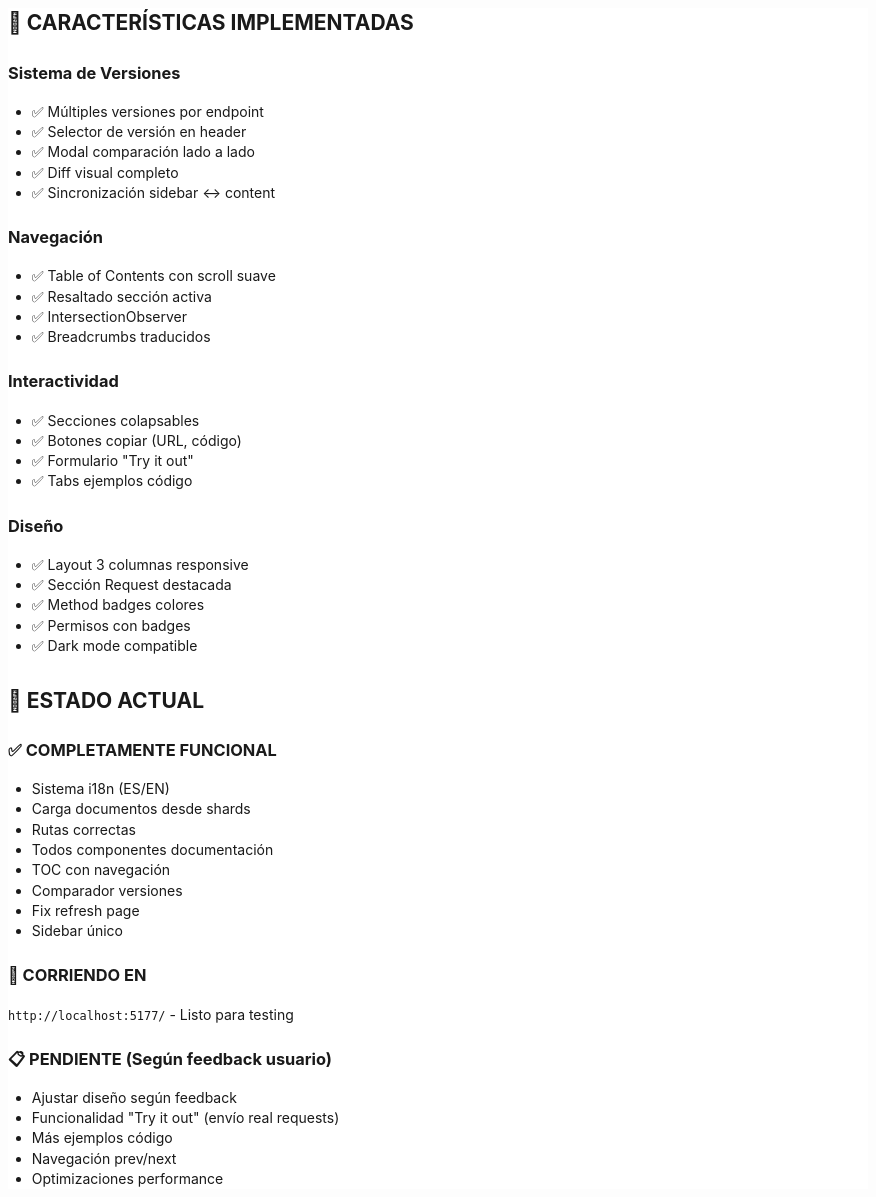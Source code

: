 ## 🎨 CARACTERÍSTICAS IMPLEMENTADAS

### Sistema de Versiones
- ✅ Múltiples versiones por endpoint
- ✅ Selector de versión en header
- ✅ Modal comparación lado a lado
- ✅ Diff visual completo
- ✅ Sincronización sidebar ↔ content

### Navegación
- ✅ Table of Contents con scroll suave
- ✅ Resaltado sección activa
- ✅ IntersectionObserver
- ✅ Breadcrumbs traducidos

### Interactividad
- ✅ Secciones colapsables
- ✅ Botones copiar (URL, código)
- ✅ Formulario "Try it out"
- ✅ Tabs ejemplos código

### Diseño
- ✅ Layout 3 columnas responsive
- ✅ Sección Request destacada
- ✅ Method badges colores
- ✅ Permisos con badges
- ✅ Dark mode compatible

## 🚀 ESTADO ACTUAL

### ✅ COMPLETAMENTE FUNCIONAL
- Sistema i18n (ES/EN)
- Carga documentos desde shards
- Rutas correctas
- Todos componentes documentación
- TOC con navegación
- Comparador versiones
- Fix refresh page
- Sidebar único

### 🔄 CORRIENDO EN
`http://localhost:5177/` - Listo para testing

### 📋 PENDIENTE (Según feedback usuario)
- Ajustar diseño según feedback
- Funcionalidad "Try it out" (envío real requests)
- Más ejemplos código
- Navegación prev/next
- Optimizaciones performance
